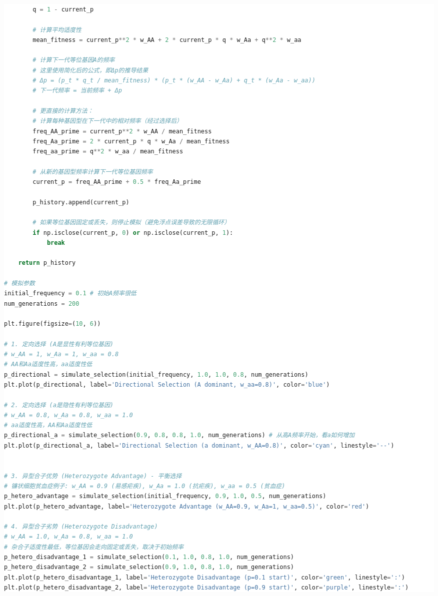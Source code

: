 ```python
        q = 1 - current_p
        
        # 计算平均适度性
        mean_fitness = current_p**2 * w_AA + 2 * current_p * q * w_Aa + q**2 * w_aa
        
        # 计算下一代等位基因A的频率
        # 这里使用简化后的公式，即Δp的推导结果
        # Δp = (p_t * q_t / mean_fitness) * (p_t * (w_AA - w_Aa) + q_t * (w_Aa - w_aa))
        # 下一代频率 = 当前频率 + Δp
        
        # 更直接的计算方法：
        # 计算每种基因型在下一代中的相对频率（经过选择后）
        freq_AA_prime = current_p**2 * w_AA / mean_fitness
        freq_Aa_prime = 2 * current_p * q * w_Aa / mean_fitness
        freq_aa_prime = q**2 * w_aa / mean_fitness
        
        # 从新的基因型频率计算下一代等位基因频率
        current_p = freq_AA_prime + 0.5 * freq_Aa_prime
        
        p_history.append(current_p)
        
        # 如果等位基因固定或丢失，则停止模拟（避免浮点误差导致的无限循环）
        if np.isclose(current_p, 0) or np.isclose(current_p, 1):
            break
            
    return p_history

# 模拟参数
initial_frequency = 0.1 # 初始A频率很低
num_generations = 200

plt.figure(figsize=(10, 6))

# 1. 定向选择 (A是显性有利等位基因)
# w_AA = 1, w_Aa = 1, w_aa = 0.8
# AA和Aa适度性高，aa适度性低
p_directional = simulate_selection(initial_frequency, 1.0, 1.0, 0.8, num_generations)
plt.plot(p_directional, label='Directional Selection (A dominant, w_aa=0.8)', color='blue')

# 2. 定向选择 (a是隐性有利等位基因)
# w_AA = 0.8, w_Aa = 0.8, w_aa = 1.0
# aa适度性高，AA和Aa适度性低
p_directional_a = simulate_selection(0.9, 0.8, 0.8, 1.0, num_generations) # 从高A频率开始，看a如何增加
plt.plot(p_directional_a, label='Directional Selection (a dominant, w_AA=0.8)', color='cyan', linestyle='--')


# 3. 异型合子优势 (Heterozygote Advantage) - 平衡选择
# 镰状细胞贫血症例子: w_AA = 0.9 (易感疟疾), w_Aa = 1.0 (抗疟疾), w_aa = 0.5 (贫血症)
p_hetero_advantage = simulate_selection(initial_frequency, 0.9, 1.0, 0.5, num_generations)
plt.plot(p_hetero_advantage, label='Heterozygote Advantage (w_AA=0.9, w_Aa=1, w_aa=0.5)', color='red')

# 4. 异型合子劣势 (Heterozygote Disadvantage)
# w_AA = 1.0, w_Aa = 0.8, w_aa = 1.0
# 杂合子适度性最低，等位基因会走向固定或丢失，取决于初始频率
p_hetero_disadvantage_1 = simulate_selection(0.1, 1.0, 0.8, 1.0, num_generations)
p_hetero_disadvantage_2 = simulate_selection(0.9, 1.0, 0.8, 1.0, num_generations)
plt.plot(p_hetero_disadvantage_1, label='Heterozygote Disadvantage (p=0.1 start)', color='green', linestyle=':')
plt.plot(p_hetero_disadvantage_2, label='Heterozygote Disadvantage (p=0.9 start)', color='purple', linestyle=':')

```